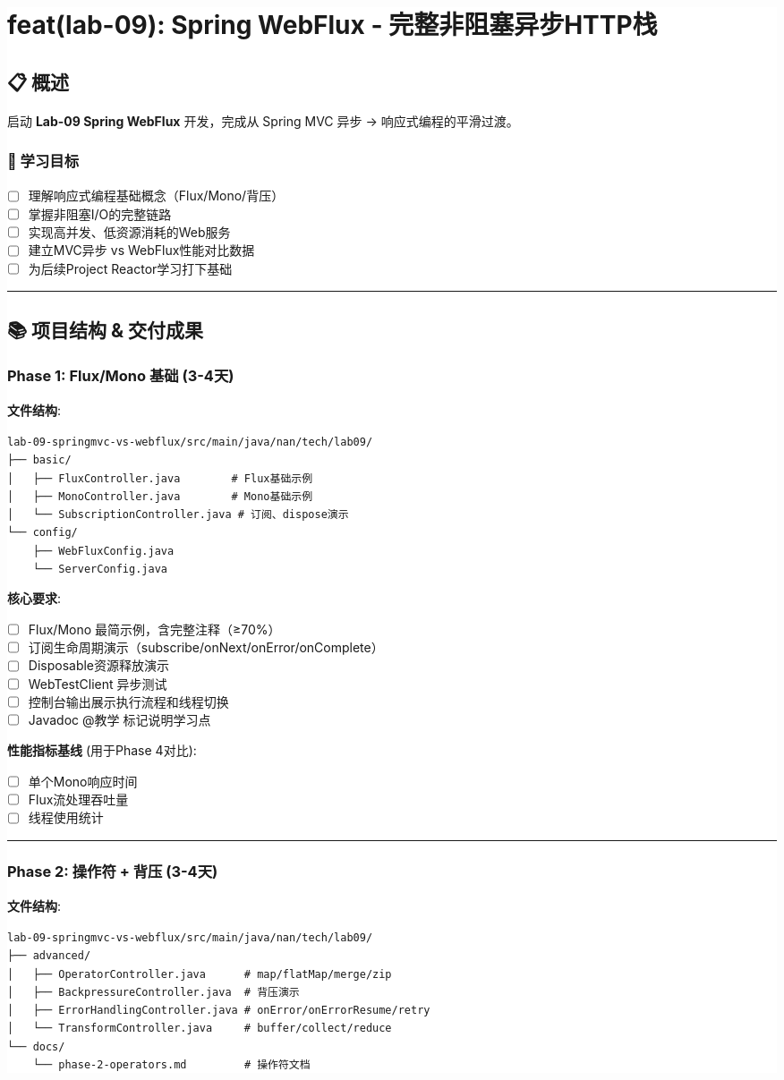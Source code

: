 # feat(lab-09): Spring WebFlux - 完整非阻塞异步HTTP栈

## 📋 概述

启动 **Lab-09 Spring WebFlux** 开发，完成从 Spring MVC 异步 → 响应式编程的平滑过渡。

### 🎯 学习目标

- [ ] 理解响应式编程基础概念（Flux/Mono/背压）
- [ ] 掌握非阻塞I/O的完整链路
- [ ] 实现高并发、低资源消耗的Web服务
- [ ] 建立MVC异步 vs WebFlux性能对比数据
- [ ] 为后续Project Reactor学习打下基础

---

## 📚 项目结构 & 交付成果

### Phase 1: Flux/Mono 基础 (3-4天)

**文件结构**:
```
lab-09-springmvc-vs-webflux/src/main/java/nan/tech/lab09/
├── basic/
│   ├── FluxController.java        # Flux基础示例
│   ├── MonoController.java        # Mono基础示例
│   └── SubscriptionController.java # 订阅、dispose演示
└── config/
    ├── WebFluxConfig.java
    └── ServerConfig.java
```

**核心要求**:
- [ ] Flux/Mono 最简示例，含完整注释（≥70%）
- [ ] 订阅生命周期演示（subscribe/onNext/onError/onComplete）
- [ ] Disposable资源释放演示
- [ ] WebTestClient 异步测试
- [ ] 控制台输出展示执行流程和线程切换
- [ ] Javadoc @教学 标记说明学习点

**性能指标基线** (用于Phase 4对比):
- [ ] 单个Mono响应时间
- [ ] Flux流处理吞吐量
- [ ] 线程使用统计

---

### Phase 2: 操作符 + 背压 (3-4天)

**文件结构**:
```
lab-09-springmvc-vs-webflux/src/main/java/nan/tech/lab09/
├── advanced/
│   ├── OperatorController.java      # map/flatMap/merge/zip
│   ├── BackpressureController.java  # 背压演示
│   ├── ErrorHandlingController.java # onError/onErrorResume/retry
│   └── TransformController.java     # buffer/collect/reduce
└── docs/
    └── phase-2-operators.md         # 操作符文档
```
